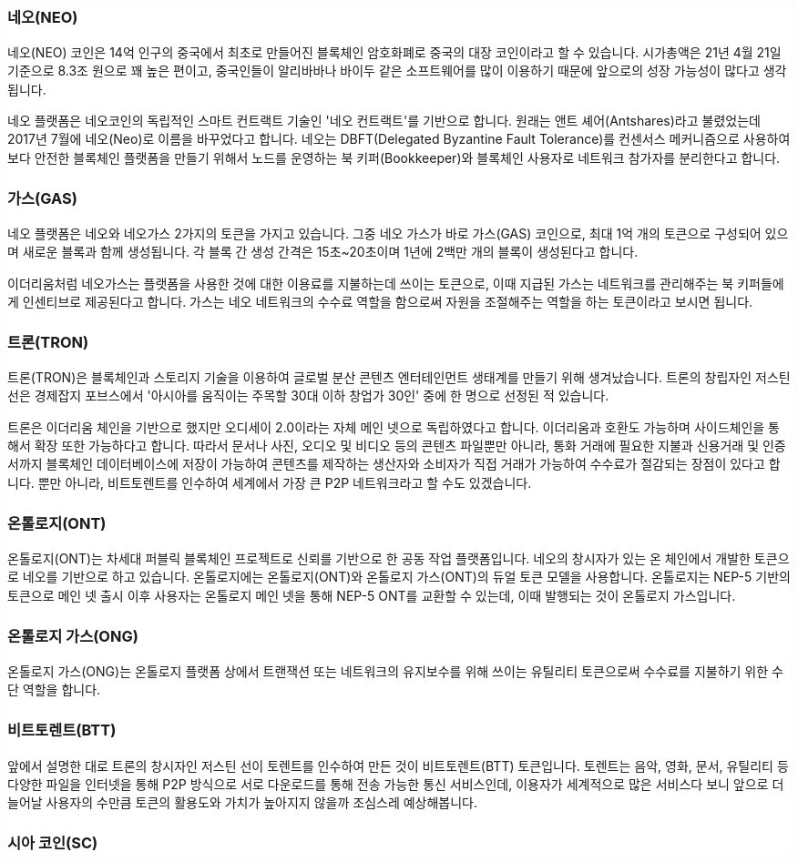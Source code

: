 ### 네오(NEO)

네오(NEO) 코인은 14억 인구의 중국에서 최초로 만들어진 블록체인 암호화폐로 중국의 대장 코인이라고 할 수 있습니다. 시가총액은 21년 4월 21일 기준으로 8.3조 원으로 꽤 높은 편이고, 중국인들이 알리바바나 바이두 같은 소프트웨어를 많이 이용하기 때문에 앞으로의 성장 가능성이 많다고 생각됩니다.

 

네오 플랫폼은 네오코인의 독립적인 스마트 컨트랙트 기술인 '네오 컨트랙트'를 기반으로 합니다. 원래는 앤트 셰어(Antshares)라고 불렸었는데 2017년 7월에 네오(Neo)로 이름을 바꾸었다고 합니다. 네오는 DBFT(Delegated Byzantine Fault Tolerance)를 컨센서스 메커니즘으로 사용하여 보다 안전한 블록체인 플랫폼을 만들기 위해서 노드를 운영하는 북 키퍼(Bookkeeper)와 블록체인 사용자로 네트워크 참가자를 분리한다고 합니다.

 

### 가스(GAS)

네오 플랫폼은 네오와 네오가스 2가지의 토큰을 가지고 있습니다. 그중 네오 가스가 바로 가스(GAS) 코인으로, 최대 1억 개의 토큰으로 구성되어 있으며 새로운 블록과 함께 생성됩니다. 각 블록 간 생성 간격은 15초~20초이며 1년에 2백만 개의 블록이 생성된다고 합니다.

 

이더리움처럼 네오가스는 플랫폼을 사용한 것에 대한 이용료를 지불하는데 쓰이는 토큰으로, 이때 지급된 가스는 네트워크를 관리해주는 북 키퍼들에게 인센티브로 제공된다고 합니다. 가스는 네오 네트워크의 수수료 역할을 함으로써 자원을 조절해주는 역할을 하는 토큰이라고 보시면 됩니다.

 

### 트론(TRON)

트론(TRON)은 블록체인과 스토리지 기술을 이용하여 글로벌 분산 콘텐츠 엔터테인먼트 생태계를 만들기 위해 생겨났습니다. 트론의 창립자인 저스틴 선은 경제잡지 포브스에서 '아시아를 움직이는 주목할 30대 이하 창업가 30인' 중에 한 명으로 선정된 적 있습니다.

 

트론은 이더리움 체인을 기반으로 했지만 오디세이 2.0이라는 자체 메인 넷으로 독립하였다고 합니다. 이더리움과 호환도 가능하며 사이드체인을 통해서 확장 또한 가능하다고 합니다. 따라서 문서나 사진, 오디오 및 비디오 등의 콘텐츠 파일뿐만 아니라, 통화 거래에 필요한 지불과 신용거래 및 인증서까지 블록체인 데이터베이스에 저장이 가능하여 콘텐츠를 제작하는 생산자와 소비자가 직접 거래가 가능하여 수수료가 절감되는 장점이 있다고 합니다. 뿐만 아니라, 비트토렌트를 인수하여 세계에서 가장 큰 P2P 네트워크라고 할 수도 있겠습니다. 

 

### 온톨로지(ONT)

온톨로지(ONT)는 차세대 퍼블릭 블록체인 프로젝트로 신뢰를 기반으로 한 공동 작업 플랫폼입니다. 네오의 창시자가 있는 온 체인에서 개발한 토큰으로 네오를 기반으로 하고 있습니다. 온톨로지에는 온톨로지(ONT)와 온톨로지 가스(ONT)의 듀얼 토큰 모델을 사용합니다. 온톨로지는 NEP-5 기반의 토큰으로 메인 넷 출시 이후 사용자는 온톨로지 메인 넷을 통해 NEP-5 ONT를 교환할 수 있는데, 이때 발행되는 것이 온톨로지 가스입니다. 

 

### 온톨로지 가스(ONG)

온톨로지 가스(ONG)는 온톨로지 플랫폼 상에서 트랜잭션 또는 네트워크의 유지보수를 위해 쓰이는 유틸리티 토큰으로써 수수료를 지불하기 위한 수단 역할을 합니다. 

 

### 비트토렌트(BTT)

앞에서 설명한 대로 트론의 창시자인 저스틴 선이 토렌트를 인수하여 만든 것이 비트토렌트(BTT) 토큰입니다. 토렌트는 음악, 영화, 문서, 유틸리티 등 다양한 파일을 인터넷을 통해 P2P 방식으로 서로 다운로드를 통해 전송 가능한 통신 서비스인데, 이용자가 세계적으로 많은 서비스다 보니 앞으로 더 늘어날 사용자의 수만큼 토큰의 활용도와 가치가 높아지지 않을까 조심스레 예상해봅니다. 

 

### 시아 코인(SC)
